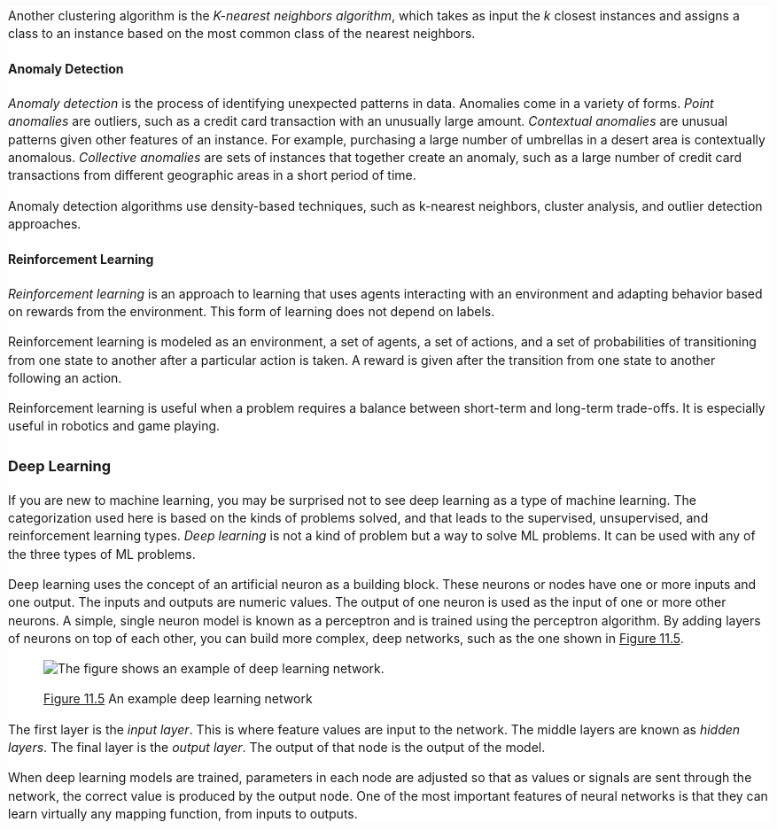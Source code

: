 Another clustering algorithm is the _K-nearest neighbors algorithm_, which takes as input the _k_ closest instances and assigns a class to an instance based on the most common class of the nearest neighbors.

#### Anomaly Detection <a href="#usec0007" id="usec0007"></a>

_Anomaly detection_ is the process of identifying unexpected patterns in data. Anomalies come in a variety of forms. _Point anomalies_ are outliers, such as a credit card transaction with an unusually large amount. _Contextual anomalies_ are unusual patterns given other features of an instance. For example, purchasing a large number of umbrellas in a desert area is contextually anomalous. _Collective anomalies_ are sets of instances that together create an anomaly, such as a large number of credit card transactions from different geographic areas in a short period of time.

Anomaly detection algorithms use density-based techniques, such as k-nearest neighbors, cluster analysis, and outlier detection approaches.

#### Reinforcement Learning <a href="#usec0008" id="usec0008"></a>

_Reinforcement learning_ is an approach to learning that uses agents interacting with an environment and adapting behavior based on rewards from the environment. This form of learning does not depend on labels.

Reinforcement learning is modeled as an environment, a set of agents, a set of actions, and a set of probabilities of transitioning from one state to another after a particular action is taken. A reward is given after the transition from one state to another following an action.

Reinforcement learning is useful when a problem requires a balance between short-term and long-term trade-offs. It is especially useful in robotics and game playing.

### Deep Learning <a href="#usec0009" id="usec0009"></a>

If you are new to machine learning, you may be surprised not to see deep learning as a type of machine learning. The categorization used here is based on the kinds of problems solved, and that leads to the supervised, unsupervised, and reinforcement learning types. _Deep learning_ is not a kind of problem but a way to solve ML problems. It can be used with any of the three types of ML problems.

Deep learning uses the concept of an artificial neuron as a building block. These neurons or nodes have one or more inputs and one output. The inputs and outputs are numeric values. The output of one neuron is used as the input of one or more other neurons. A simple, single neuron model is known as a perceptron and is trained using the perceptron algorithm. By adding layers of neurons on top of each other, you can build more complex, deep networks, such as the one shown in [Figure 11.5](https://learning.oreilly.com/library/view/official-google-cloud/9781119618430/c11.xhtml#figure11-5).

<figure><img src="https://learning.oreilly.com/api/v2/epubs/urn:orm:book:9781119618430/files/images/c11f005.png" alt="The figure shows an example of deep learning network." height="660" width="754"><figcaption><p><a href="https://learning.oreilly.com/library/view/official-google-cloud/9781119618430/c11.xhtml#figureanchor11-5">Figure 11.5</a> An example deep learning network</p></figcaption></figure>

The first layer is the _input layer_. This is where feature values are input to the network. The middle layers are known as _hidden layers_. The final layer is the _output layer_. The output of that node is the output of the model.

When deep learning models are trained, parameters in each node are adjusted so that as values or signals are sent through the network, the correct value is produced by the output node. One of the most important features of neural networks is that they can learn virtually any mapping function, from inputs to outputs.
